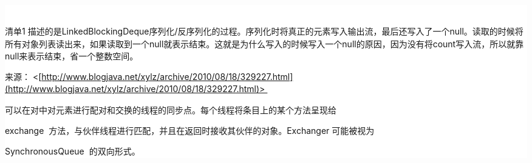  

清单1 描述的是LinkedBlockingDeque序列化/反序列化的过程。序列化时将真正的元素写入输出流，最后还写入了一个null。读取的时候将所有对象列表读出来，如果读取到一个null就表示结束。这就是为什么写入的时候写入一个null的原因，因为没有将count写入流，所以就靠null来表示结束，省一个整数空间。

来源： <[http://www.blogjava.net/xylz/archive/2010/08/18/329227.html](http://www.blogjava.net/xylz/archive/2010/08/18/329227.html)> 

可以在对中对元素进行配对和交换的线程的同步点。每个线程将条目上的某个方法呈现给 

exchange
 方法，与伙伴线程进行匹配，并且在返回时接收其伙伴的对象。Exchanger 可能被视为 

SynchronousQueue
 的双向形式。

